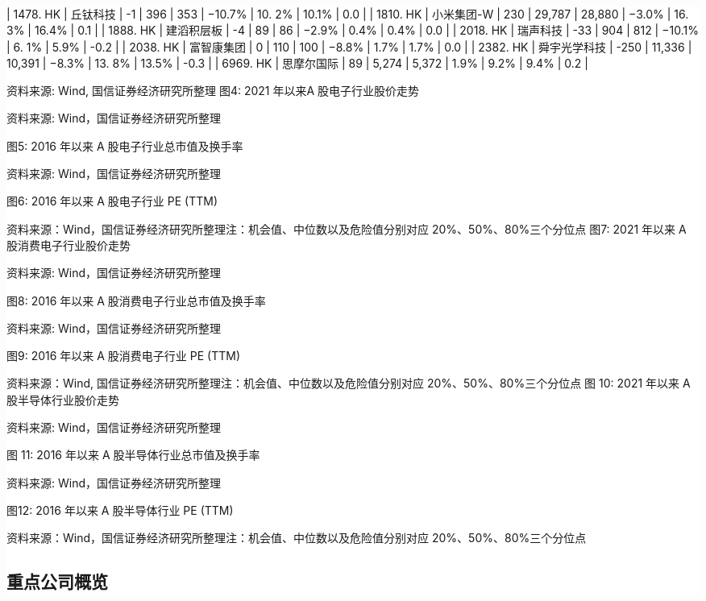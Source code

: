 | 1478. HK | 丘钛科技 | -1 | 396 | 353 | $-10.7 \%$ | 10. $2 \%$ | $10.1 \%$ | 0.0 |
| 1810. HK | 小米集团-W | 230 | 29,787 | 28,880 | $-3.0 \%$ | 16. $3 \%$ | $16.4 \%$ | 0.1 |
| 1888. HK | 建滔积层板 | -4 | 89 | 86 | $-2.9 \%$ | $0.4 \%$ | $0.4 \%$ | 0.0 |
| 2018. HK | 瑞声科技 | -33 | 904 | 812 | $-10.1 \%$ | 6. $1 \%$ | $5.9 \%$ | -0.2 |
| 2038. HK | 富智康集团 | 0 | 110 | 100 | $-8.8 \%$ | $1.7 \%$ | $1.7 \%$ | 0.0 |
| 2382. HK | 舜宇光学科技 | -250 | 11,336 | 10,391 | $-8.3 \%$ | 13. $8 \%$ | $13.5 \%$ | -0.3 |
| 6969. HK | 思摩尔国际 | 89 | 5,274 | 5,372 | $1.9 \%$ | $9.2 \%$ | $9.4 \%$ | 0.2 |

资料来源: Wind, 国信证券经济研究所整理
图4: 2021 年以来A 股电子行业股价走势



资料来源: Wind，国信证券经济研究所整理

图5: 2016 年以来 A 股电子行业总市值及换手率



资料来源: Wind，国信证券经济研究所整理

图6: 2016 年以来 A 股电子行业 PE (TTM)



资料来源：Wind，国信证券经济研究所整理注：机会值、中位数以及危险值分别对应 $20 \% 、 50 \% 、 80 \%$三个分位点
图7: 2021 年以来 A 股消费电子行业股价走势



资料来源: Wind，国信证券经济研究所整理

图8: 2016 年以来 A 股消费电子行业总市值及换手率



资料来源: Wind，国信证券经济研究所整理

图9: 2016 年以来 A 股消费电子行业 PE (TTM)



资料来源：Wind, 国信证券经济研究所整理注：机会值、中位数以及危险值分别对应 $20 \% 、 50 \% 、 80 \%$三个分位点
图 10: 2021 年以来 A 股半导体行业股价走势



资料来源: Wind，国信证券经济研究所整理

图 11: 2016 年以来 A 股半导体行业总市值及换手率



资料来源: Wind，国信证券经济研究所整理

图12: 2016 年以来 A 股半导体行业 PE (TTM)



资料来源：Wind，国信证券经济研究所整理注：机会值、中位数以及危险值分别对应 $20 \% 、 50 \% 、 80 \%$三个分位点

## 重点公司概览
